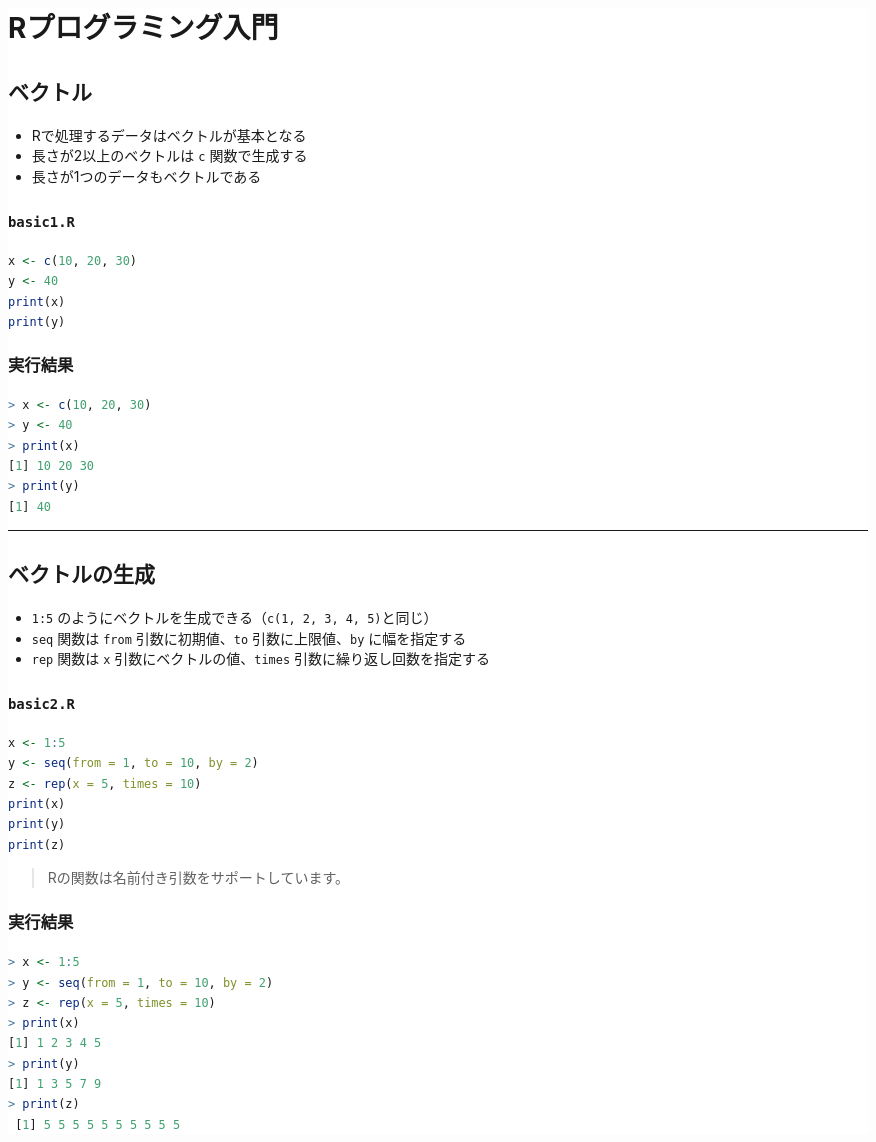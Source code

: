 # Rプログラミング入門

## ベクトル

* Rで処理するデータはベクトルが基本となる
* 長さが2以上のベクトルは `c` 関数で生成する
* 長さが1つのデータもベクトルである

### `basic1.R`

``` r
x <- c(10, 20, 30)
y <- 40
print(x)
print(y)
```

### 実行結果

``` r
> x <- c(10, 20, 30)
> y <- 40
> print(x)
[1] 10 20 30
> print(y)
[1] 40
```

---

## ベクトルの生成

* `1:5` のようにベクトルを生成できる（`c(1, 2, 3, 4, 5)`と同じ）
* `seq` 関数は `from` 引数に初期値、`to` 引数に上限値、`by` に幅を指定する
* `rep` 関数は `x` 引数にベクトルの値、`times` 引数に繰り返し回数を指定する

### `basic2.R`

``` r
x <- 1:5
y <- seq(from = 1, to = 10, by = 2)
z <- rep(x = 5, times = 10)
print(x)
print(y)
print(z)
```

> Rの関数は名前付き引数をサポートしています。

### 実行結果

``` r
> x <- 1:5
> y <- seq(from = 1, to = 10, by = 2)
> z <- rep(x = 5, times = 10)
> print(x)
[1] 1 2 3 4 5
> print(y)
[1] 1 3 5 7 9
> print(z)
 [1] 5 5 5 5 5 5 5 5 5 5
 ```
